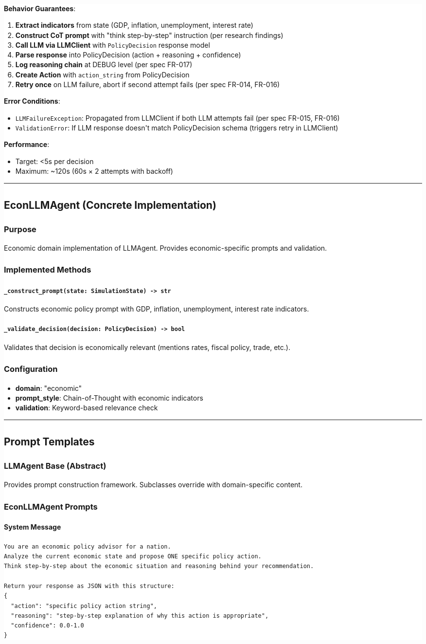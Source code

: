 **Behavior Guarantees**:
1. **Extract indicators** from state (GDP, inflation, unemployment, interest rate)
2. **Construct CoT prompt** with "think step-by-step" instruction (per research findings)
3. **Call LLM via LLMClient** with `PolicyDecision` response model
4. **Parse response** into PolicyDecision (action + reasoning + confidence)
5. **Log reasoning chain** at DEBUG level (per spec FR-017)
6. **Create Action** with `action_string` from PolicyDecision
7. **Retry once** on LLM failure, abort if second attempt fails (per spec FR-014, FR-016)

**Error Conditions**:
- `LLMFailureException`: Propagated from LLMClient if both LLM attempts fail (per spec FR-015, FR-016)
- `ValidationError`: If LLM response doesn't match PolicyDecision schema (triggers retry in LLMClient)

**Performance**:
- Target: <5s per decision
- Maximum: ~120s (60s × 2 attempts with backoff)

---

## EconLLMAgent (Concrete Implementation)

### Purpose
Economic domain implementation of LLMAgent. Provides economic-specific prompts and validation.

### Implemented Methods

#### `_construct_prompt(state: SimulationState) -> str`
Constructs economic policy prompt with GDP, inflation, unemployment, interest rate indicators.

#### `_validate_decision(decision: PolicyDecision) -> bool`
Validates that decision is economically relevant (mentions rates, fiscal policy, trade, etc.).

### Configuration
- **domain**: "economic"
- **prompt_style**: Chain-of-Thought with economic indicators
- **validation**: Keyword-based relevance check

---

## Prompt Templates

### LLMAgent Base (Abstract)
Provides prompt construction framework. Subclasses override with domain-specific content.

### EconLLMAgent Prompts

#### System Message
```
You are an economic policy advisor for a nation.
Analyze the current economic state and propose ONE specific policy action.
Think step-by-step about the economic situation and reasoning behind your recommendation.

Return your response as JSON with this structure:
{
  "action": "specific policy action string",
  "reasoning": "step-by-step explanation of why this action is appropriate",
  "confidence": 0.0-1.0
}
```
